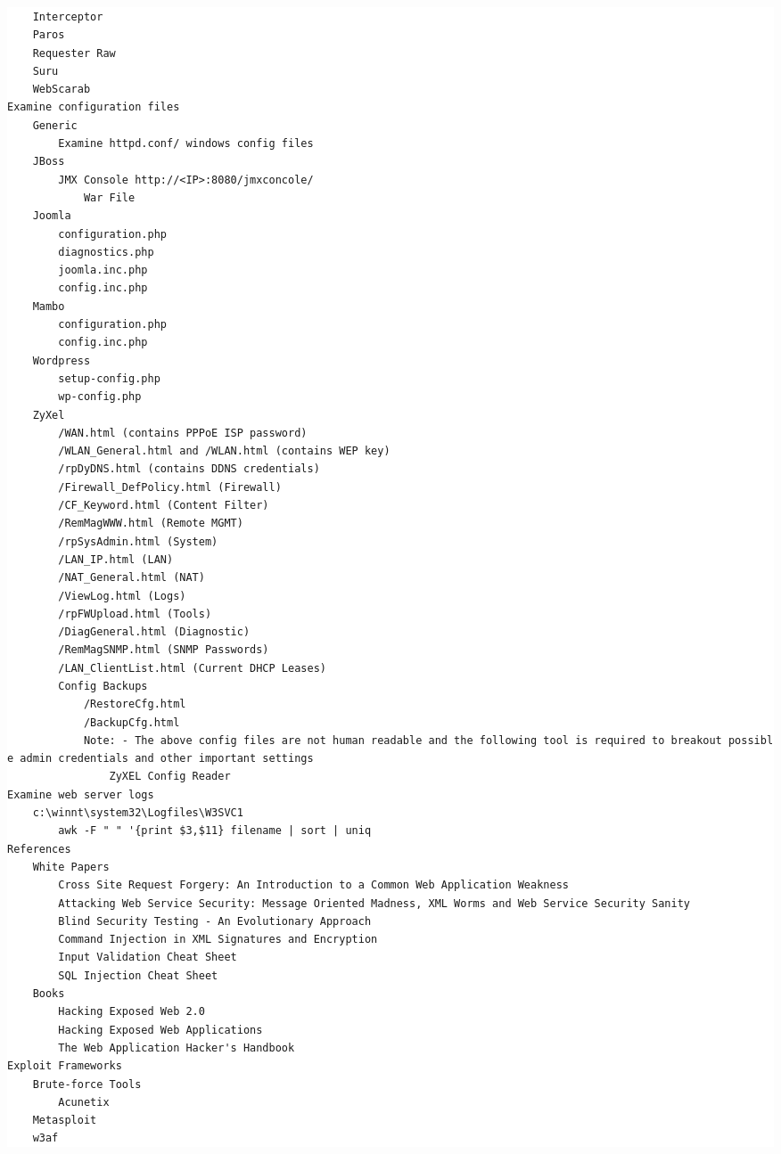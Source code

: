         Interceptor
        Paros
        Requester Raw
        Suru
        WebScarab
    Examine configuration files
        Generic
            Examine httpd.conf/ windows config files
        JBoss
            JMX Console http://<IP>:8080/jmxconcole/
                War File
        Joomla
            configuration.php
            diagnostics.php
            joomla.inc.php
            config.inc.php
        Mambo
            configuration.php
            config.inc.php
        Wordpress
            setup-config.php
            wp-config.php
        ZyXel
            /WAN.html (contains PPPoE ISP password)
            /WLAN_General.html and /WLAN.html (contains WEP key)
            /rpDyDNS.html (contains DDNS credentials)
            /Firewall_DefPolicy.html (Firewall)
            /CF_Keyword.html (Content Filter)
            /RemMagWWW.html (Remote MGMT)
            /rpSysAdmin.html (System)
            /LAN_IP.html (LAN)
            /NAT_General.html (NAT)
            /ViewLog.html (Logs)
            /rpFWUpload.html (Tools)
            /DiagGeneral.html (Diagnostic)
            /RemMagSNMP.html (SNMP Passwords)
            /LAN_ClientList.html (Current DHCP Leases)
            Config Backups
                /RestoreCfg.html
                /BackupCfg.html
                Note: - The above config files are not human readable and the following tool is required to breakout possible admin credentials and other important settings
                    ZyXEL Config Reader
    Examine web server logs
        c:\winnt\system32\Logfiles\W3SVC1
            awk -F " " '{print $3,$11} filename | sort | uniq
    References
        White Papers
            Cross Site Request Forgery: An Introduction to a Common Web Application Weakness
            Attacking Web Service Security: Message Oriented Madness, XML Worms and Web Service Security Sanity
            Blind Security Testing - An Evolutionary Approach
            Command Injection in XML Signatures and Encryption
            Input Validation Cheat Sheet
            SQL Injection Cheat Sheet
        Books
            Hacking Exposed Web 2.0
            Hacking Exposed Web Applications
            The Web Application Hacker's Handbook
    Exploit Frameworks
        Brute-force Tools
            Acunetix
        Metasploit
        w3af 
